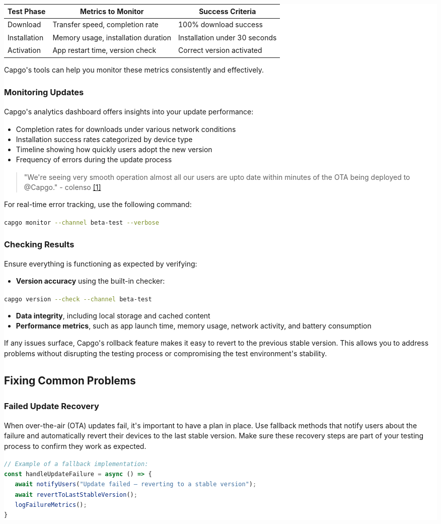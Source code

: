 | **Test Phase** | **Metrics to Monitor** | **Success Criteria** |
| --- | --- | --- |
| Download | Transfer speed, completion rate | 100% download success |
| Installation | Memory usage, installation duration | Installation under 30 seconds |
| Activation | App restart time, version check | Correct version activated |

Capgo's tools can help you monitor these metrics consistently and effectively.

### Monitoring Updates

Capgo's analytics dashboard offers insights into your update performance:

-   Completion rates for downloads under various network conditions
-   Installation success rates categorized by device type
-   Timeline showing how quickly users adopt the new version
-   Frequency of errors during the update process

> "We're seeing very smooth operation almost all our users are upto date within minutes of the OTA being deployed to @Capgo." - colenso [\[1\]](https://capgo.app/)

For real-time error tracking, use the following command:

```bash
capgo monitor --channel beta-test --verbose
```

### Checking Results

Ensure everything is functioning as expected by verifying:

-   **Version accuracy** using the built-in checker:

```bash
capgo version --check --channel beta-test
```

-   **Data integrity**, including local storage and cached content
-   **Performance metrics**, such as app launch time, memory usage, network activity, and battery consumption

If any issues surface, Capgo's rollback feature makes it easy to revert to the previous stable version. This allows you to address problems without disrupting the testing process or compromising the test environment's stability.

## Fixing Common Problems

### Failed Update Recovery

When over-the-air (OTA) updates fail, it's important to have a plan in place. Use fallback methods that notify users about the failure and automatically revert their devices to the last stable version. Make sure these recovery steps are part of your testing process to confirm they work as expected.

```javascript
// Example of a fallback implementation:
const handleUpdateFailure = async () => {
   await notifyUsers("Update failed – reverting to a stable version");
   await revertToLastStableVersion();
   logFailureMetrics();
}
```
